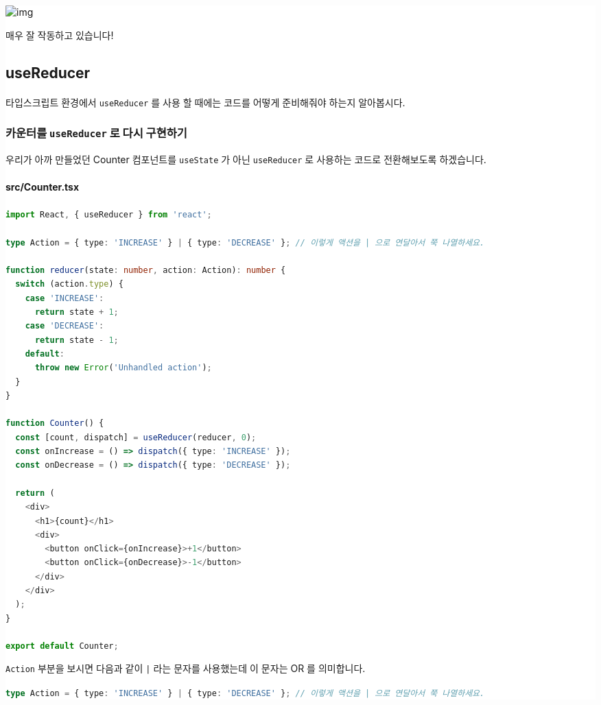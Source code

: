 ![img](https://i.imgur.com/1cX7HgO.png)

매우 잘 작동하고 있습니다!

## useReducer

타입스크립트 환경에서 `useReducer` 를 사용 할 때에는 코드를 어떻게 준비해줘야 하는지 알아봅시다.

### 카운터를 `useReducer` 로 다시 구현하기

우리가 아까 만들었던 Counter 컴포넌트를 `useState` 가 아닌 `useReducer` 로 사용하는 코드로 전환해보도록 하겠습니다.

#### src/Counter.tsx

```typescript
import React, { useReducer } from 'react';

type Action = { type: 'INCREASE' } | { type: 'DECREASE' }; // 이렇게 액션을 | 으로 연달아서 쭉 나열하세요.

function reducer(state: number, action: Action): number {
  switch (action.type) {
    case 'INCREASE':
      return state + 1;
    case 'DECREASE':
      return state - 1;
    default:
      throw new Error('Unhandled action');
  }
}

function Counter() {
  const [count, dispatch] = useReducer(reducer, 0);
  const onIncrease = () => dispatch({ type: 'INCREASE' });
  const onDecrease = () => dispatch({ type: 'DECREASE' });

  return (
    <div>
      <h1>{count}</h1>
      <div>
        <button onClick={onIncrease}>+1</button>
        <button onClick={onDecrease}>-1</button>
      </div>
    </div>
  );
}

export default Counter;
```

`Action` 부분을 보시면 다음과 같이 `|` 라는 문자를 사용했는데 이 문자는 OR 를 의미합니다.

```typescript
type Action = { type: 'INCREASE' } | { type: 'DECREASE' }; // 이렇게 액션을 | 으로 연달아서 쭉 나열하세요.
```
